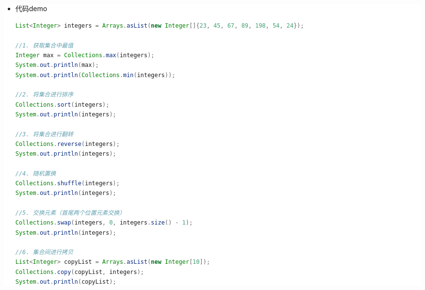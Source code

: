 - 代码demo

  ```java
  List<Integer> integers = Arrays.asList(new Integer[]{23, 45, 67, 89, 198, 54, 24});
  
  //1. 获取集合中最值
  Integer max = Collections.max(integers);
  System.out.println(max);
  System.out.println(Collections.min(integers));

  //2. 将集合进行排序
  Collections.sort(integers);
  System.out.println(integers);

  //3. 将集合进行翻转
  Collections.reverse(integers);
  System.out.println(integers);

  //4. 随机置换
  Collections.shuffle(integers);
  System.out.println(integers);

  //5. 交换元素（首尾两个位置元素交换）
  Collections.swap(integers, 0, integers.size() - 1);
  System.out.println(integers);

  //6. 集合间进行拷贝
  List<Integer> copyList = Arrays.asList(new Integer[10]);
  Collections.copy(copyList, integers);
  System.out.println(copyList);
  ```















